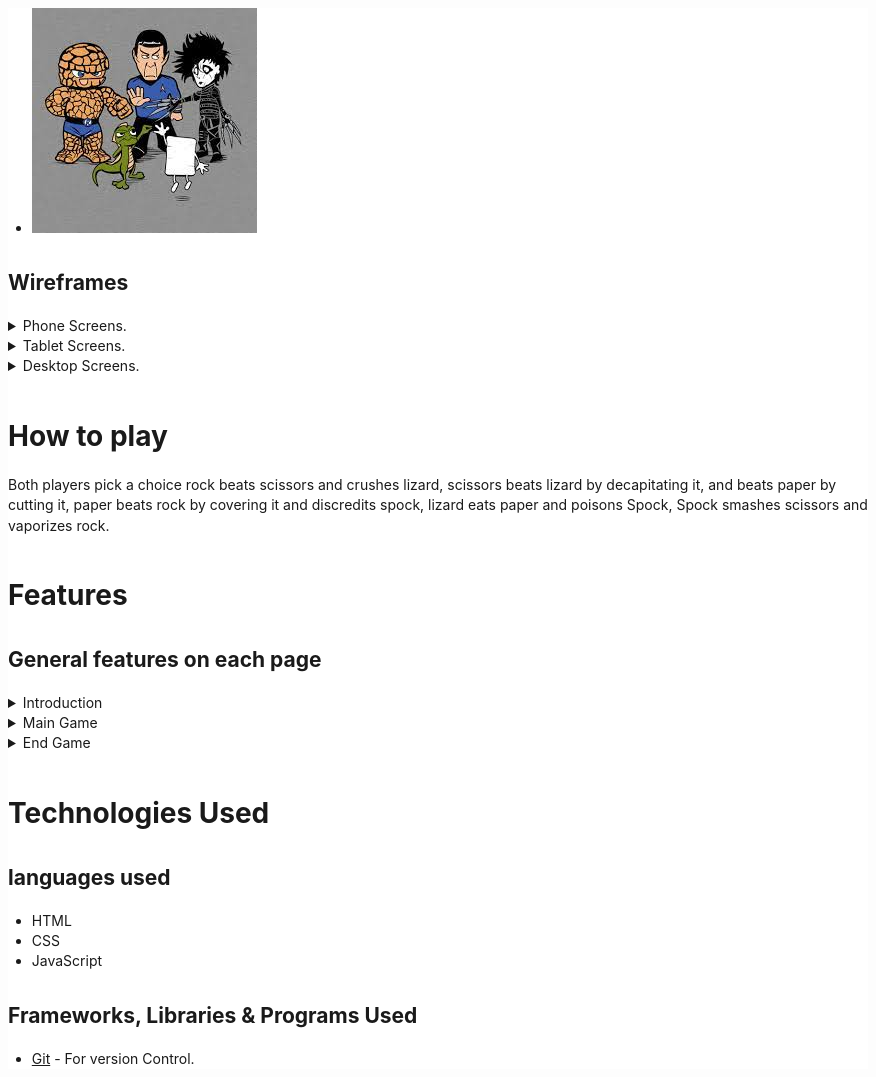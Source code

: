 * ![Game Characters](./assets/images/r-p-s-l-s.jpg)

## Wireframes

<details><summary>Phone Screens.</summary></details>

<details><summary>Tablet Screens.</summary></details>
<details><summary>Desktop Screens.</summary></details>

# How to play

Both players pick a choice rock beats scissors and crushes lizard, scissors beats lizard by decapitating it, and beats paper by cutting it, paper beats rock by covering it and discredits spock, lizard eats paper and poisons Spock, Spock smashes scissors and vaporizes rock.

# Features

## General features on each page

<details><summary>Introduction</summary></details>

<details><summary>Main Game</summary></details>

<details><summary>End Game</summary></details>

# Technologies Used

## languages used

* HTML
* CSS
* JavaScript

## Frameworks, Libraries & Programs Used

* [Git](https://git-scm.com/) - For version Control.
